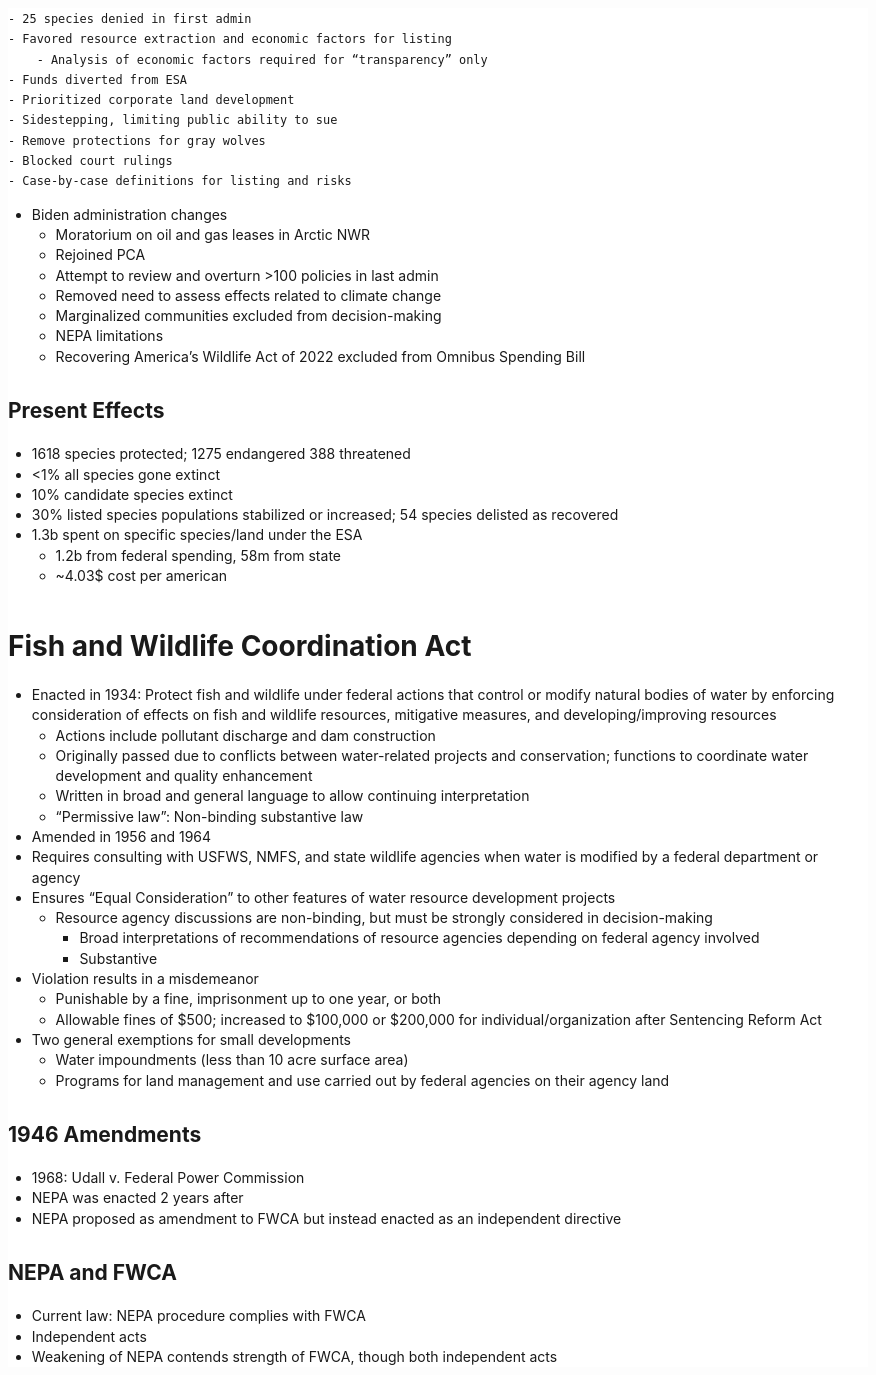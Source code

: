 	- 25 species denied in first admin
	- Favored resource extraction and economic factors for listing
		- Analysis of economic factors required for “transparency” only
	- Funds diverted from ESA
	- Prioritized corporate land development
	- Sidestepping, limiting public ability to sue
	- Remove protections for gray wolves
	- Blocked court rulings
	- Case-by-case definitions for listing and risks
- Biden administration changes
	- Moratorium on oil and gas leases in Arctic NWR
	- Rejoined PCA
	- Attempt to review and overturn >100 policies in last admin
	- Removed need to assess effects related to climate change
	- Marginalized communities excluded from decision-making
	- NEPA limitations
	- Recovering America’s Wildlife Act of 2022 excluded from Omnibus Spending Bill
## Present Effects
- 1618 species protected; 1275 endangered 388 threatened
- <1% all species gone extinct
- 10% candidate species extinct
- 30% listed species populations stabilized or increased; 54 species delisted as recovered
- 1.3b spent on specific species/land under the ESA
	- 1.2b from federal spending, 58m from state
	- ~4.03$ cost per american
# Fish and Wildlife Coordination Act
- Enacted in 1934: Protect fish and wildlife under federal actions that control or modify natural bodies of water by enforcing consideration of effects on fish and wildlife resources, mitigative measures, and developing/improving resources
	- Actions include pollutant discharge and dam construction
	- Originally passed due to conflicts between water-related projects and conservation; functions to coordinate water development and quality enhancement
	- Written in broad and general language to allow continuing interpretation
	- “Permissive law”: Non-binding substantive law
- Amended in 1956 and 1964
- Requires consulting with USFWS, NMFS, and state wildlife agencies when water is modified by a federal department or agency
- Ensures “Equal Consideration” to other features of water resource development projects
	- Resource agency discussions are non-binding, but must be strongly considered in decision-making
		- Broad interpretations of recommendations of resource agencies depending on federal agency involved
		- Substantive
- Violation results in a misdemeanor
	- Punishable by a fine, imprisonment up to one year, or both
	- Allowable fines of $500; increased to $100,000 or $200,000 for individual/organization after Sentencing Reform Act
- Two general exemptions for small developments
	- Water impoundments (less than 10 acre surface area)
	- Programs for land management and use carried out by federal agencies on their agency land
## 1946 Amendments
- 1968: Udall v. Federal Power Commission
- NEPA was enacted 2 years after
- NEPA proposed as amendment to FWCA but instead enacted as an independent directive
## NEPA and FWCA
- Current law: NEPA procedure complies with FWCA
- Independent acts
- Weakening of NEPA contends strength of FWCA, though both independent acts